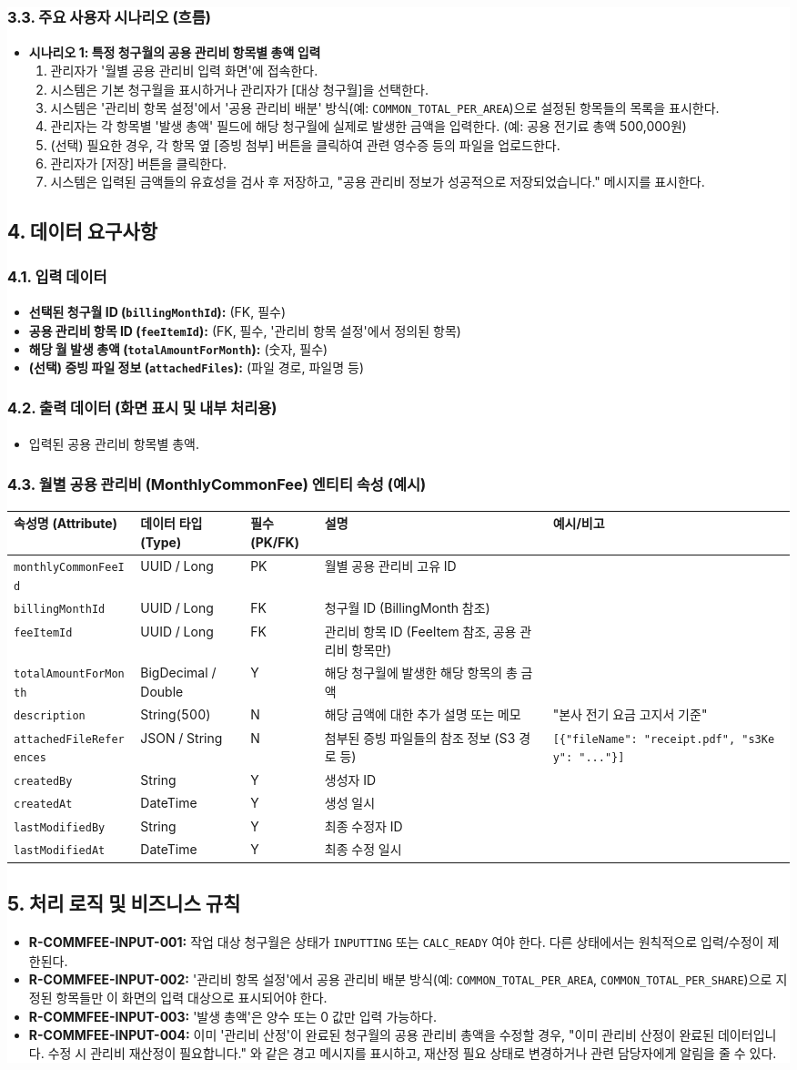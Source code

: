 ### 3.3. 주요 사용자 시나리오 (흐름)
- **시나리오 1: 특정 청구월의 공용 관리비 항목별 총액 입력**
    1. 관리자가 '월별 공용 관리비 입력 화면'에 접속한다.
    2. 시스템은 기본 청구월을 표시하거나 관리자가 [대상 청구월]을 선택한다.
    3. 시스템은 '관리비 항목 설정'에서 '공용 관리비 배분' 방식(예: `COMMON_TOTAL_PER_AREA`)으로 설정된 항목들의 목록을 표시한다.
    4. 관리자는 각 항목별 '발생 총액' 필드에 해당 청구월에 실제로 발생한 금액을 입력한다. (예: 공용 전기료 총액 500,000원)
    5. (선택) 필요한 경우, 각 항목 옆 [증빙 첨부] 버튼을 클릭하여 관련 영수증 등의 파일을 업로드한다.
    6. 관리자가 [저장] 버튼을 클릭한다.
    7. 시스템은 입력된 금액들의 유효성을 검사 후 저장하고, "공용 관리비 정보가 성공적으로 저장되었습니다." 메시지를 표시한다.

## 4. 데이터 요구사항
### 4.1. 입력 데이터
- **선택된 청구월 ID (`billingMonthId`):** (FK, 필수)
- **공용 관리비 항목 ID (`feeItemId`):** (FK, 필수, '관리비 항목 설정'에서 정의된 항목)
- **해당 월 발생 총액 (`totalAmountForMonth`):** (숫자, 필수)
- **(선택) 증빙 파일 정보 (`attachedFiles`):** (파일 경로, 파일명 등)

### 4.2. 출력 데이터 (화면 표시 및 내부 처리용)
- 입력된 공용 관리비 항목별 총액.

### 4.3. 월별 공용 관리비 (MonthlyCommonFee) 엔티티 속성 (예시)
| 속성명 (Attribute)       | 데이터 타입 (Type)  | 필수 (PK/FK) | 설명                                              | 예시/비고                                       |
| :----------------------- | :------------------ | :----------- | :------------------------------------------------ | :---------------------------------------------- |
| `monthlyCommonFeeId`     | UUID / Long         | PK           | 월별 공용 관리비 고유 ID                          |                                                 |
| `billingMonthId`         | UUID / Long         | FK           | 청구월 ID (BillingMonth 참조)                     |                                                 |
| `feeItemId`              | UUID / Long         | FK           | 관리비 항목 ID (FeeItem 참조, 공용 관리비 항목만) |                                                 |
| `totalAmountForMonth`    | BigDecimal / Double | Y            | 해당 청구월에 발생한 해당 항목의 총 금액          |                                                 |
| `description`            | String(500)         | N            | 해당 금액에 대한 추가 설명 또는 메모              | "본사 전기 요금 고지서 기준"                    |
| `attachedFileReferences` | JSON / String       | N            | 첨부된 증빙 파일들의 참조 정보 (S3 경로 등)       | `[{"fileName": "receipt.pdf", "s3Key": "..."}]` |
| `createdBy`              | String              | Y            | 생성자 ID                                         |                                                 |
| `createdAt`              | DateTime            | Y            | 생성 일시                                         |                                                 |
| `lastModifiedBy`         | String              | Y            | 최종 수정자 ID                                    |                                                 |
| `lastModifiedAt`         | DateTime            | Y            | 최종 수정 일시                                    |                                                 |

## 5. 처리 로직 및 비즈니스 규칙
- **R-COMMFEE-INPUT-001:** 작업 대상 청구월은 상태가 `INPUTTING` 또는 `CALC_READY` 여야 한다. 다른 상태에서는 원칙적으로 입력/수정이 제한된다.
- **R-COMMFEE-INPUT-002:** '관리비 항목 설정'에서 공용 관리비 배분 방식(예: `COMMON_TOTAL_PER_AREA`, `COMMON_TOTAL_PER_SHARE`)으로 지정된 항목들만 이 화면의 입력 대상으로 표시되어야 한다.
- **R-COMMFEE-INPUT-003:** '발생 총액'은 양수 또는 0 값만 입력 가능하다.
- **R-COMMFEE-INPUT-004:** 이미 '관리비 산정'이 완료된 청구월의 공용 관리비 총액을 수정할 경우, "이미 관리비 산정이 완료된 데이터입니다. 수정 시 관리비 재산정이 필요합니다." 와 같은 경고 메시지를 표시하고, 재산정 필요 상태로 변경하거나 관련 담당자에게 알림을 줄 수 있다.
